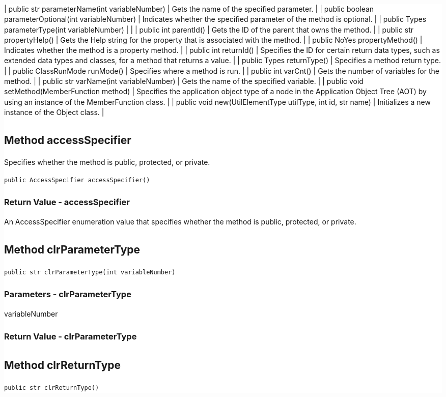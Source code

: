 | public str parameterName(int variableNumber)                | Gets the name of the specified parameter.                                                                                                                    |
| public boolean parameterOptional(int variableNumber)        | Indicates whether the specified parameter of the method is optional.                                                                                         |
| public Types parameterType(int variableNumber)              |                                                                                                                                                              |
| public int parentId()                                       | Gets the ID of the parent that owns the method.                                                                                                              |
| public str propertyHelp()                                   | Gets the Help string for the property that is associated with the method.                                                                                    |
| public NoYes propertyMethod()                               | Indicates whether the method is a property method.                                                                                                           |
| public int returnId()                                       | Specifies the ID for certain return data types, such as extended data types and classes, for a method that returns a value.                                  |
| public Types returnType()                                   | Specifies a method return type.                                                                                                                              |
| public ClassRunMode runMode()                               | Specifies where a method is run.                                                                                                                             |
| public int varCnt()                                         | Gets the number of variables for the method.                                                                                                                 |
| public str varName(int variableNumber)                      | Gets the name of the specified variable.                                                                                                                     |
| public void setMethod(MemberFunction method)                | Specifies the application object type of a node in the Application Object Tree (AOT) by using an instance of the MemberFunction class. |
| public void new(UtilElementType utilType, int id, str name) | Initializes a new instance of the Object class.                                                                                                              |

## Method accessSpecifier

Specifies whether the method is public, protected, or private.

```xpp
public AccessSpecifier accessSpecifier()
```

### Return Value - accessSpecifier

An AccessSpecifier enumeration value that specifies whether the method is public, protected, or private.

## Method clrParameterType

```xpp
public str clrParameterType(int variableNumber)
```

### Parameters - clrParameterType

variableNumber  

### Return Value - clrParameterType

## Method clrReturnType

```xpp
public str clrReturnType()
```
